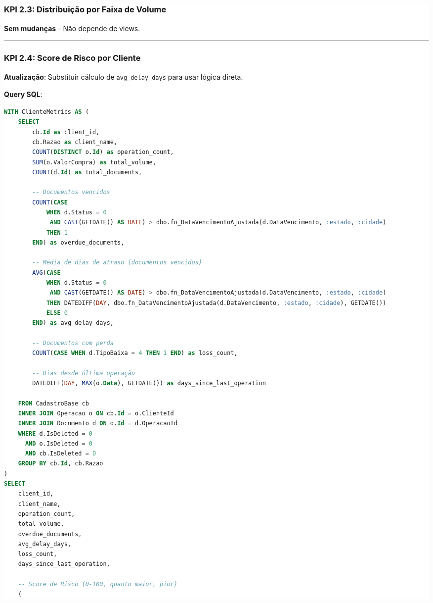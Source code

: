 
### KPI 2.3: Distribuição por Faixa de Volume

**Sem mudanças** - Não depende de views.

---

### KPI 2.4: Score de Risco por Cliente

**Atualização**: Substituir cálculo de `avg_delay_days` para usar lógica direta.

**Query SQL**:
```sql
WITH ClienteMetrics AS (
    SELECT 
        cb.Id as client_id,
        cb.Razao as client_name,
        COUNT(DISTINCT o.Id) as operation_count,
        SUM(o.ValorCompra) as total_volume,
        COUNT(d.Id) as total_documents,
        
        -- Documentos vencidos
        COUNT(CASE 
            WHEN d.Status = 0
             AND CAST(GETDATE() AS DATE) > dbo.fn_DataVencimentoAjustada(d.DataVencimento, :estado, :cidade)
            THEN 1 
        END) as overdue_documents,
        
        -- Média de dias de atraso (documentos vencidos)
        AVG(CASE 
            WHEN d.Status = 0
             AND CAST(GETDATE() AS DATE) > dbo.fn_DataVencimentoAjustada(d.DataVencimento, :estado, :cidade)
            THEN DATEDIFF(DAY, dbo.fn_DataVencimentoAjustada(d.DataVencimento, :estado, :cidade), GETDATE())
            ELSE 0
        END) as avg_delay_days,
        
        -- Documentos com perda
        COUNT(CASE WHEN d.TipoBaixa = 4 THEN 1 END) as loss_count,
        
        -- Dias desde última operação
        DATEDIFF(DAY, MAX(o.Data), GETDATE()) as days_since_last_operation
        
    FROM CadastroBase cb
    INNER JOIN Operacao o ON cb.Id = o.ClienteId
    INNER JOIN Documento d ON o.Id = d.OperacaoId
    WHERE d.IsDeleted = 0
      AND o.IsDeleted = 0
      AND cb.IsDeleted = 0
    GROUP BY cb.Id, cb.Razao
)
SELECT 
    client_id,
    client_name,
    operation_count,
    total_volume,
    overdue_documents,
    avg_delay_days,
    loss_count,
    days_since_last_operation,
    
    -- Score de Risco (0-100, quanto maior, pior)
    (
```